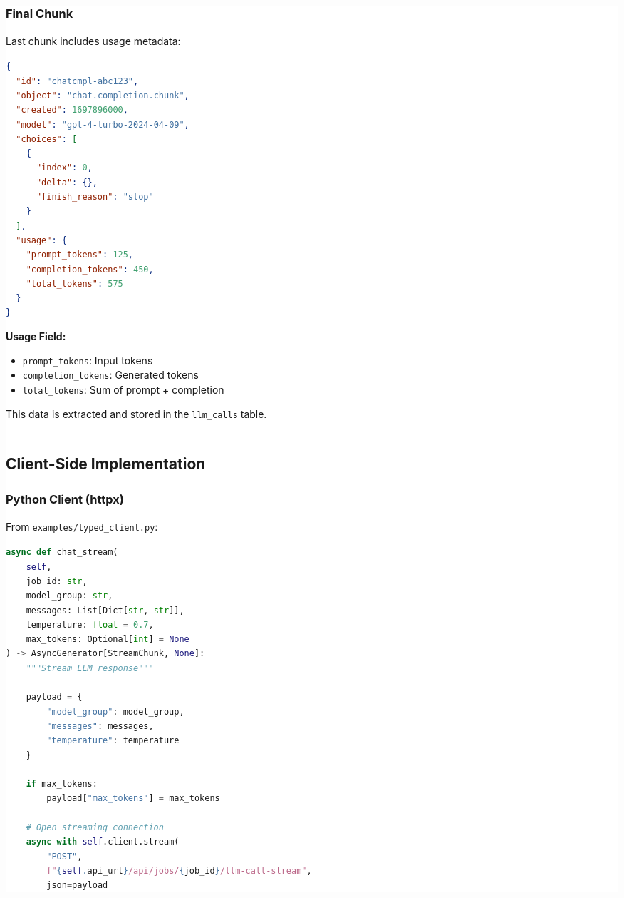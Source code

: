 ### Final Chunk

Last chunk includes usage metadata:

```json
{
  "id": "chatcmpl-abc123",
  "object": "chat.completion.chunk",
  "created": 1697896000,
  "model": "gpt-4-turbo-2024-04-09",
  "choices": [
    {
      "index": 0,
      "delta": {},
      "finish_reason": "stop"
    }
  ],
  "usage": {
    "prompt_tokens": 125,
    "completion_tokens": 450,
    "total_tokens": 575
  }
}
```

**Usage Field:**

- `prompt_tokens`: Input tokens
- `completion_tokens`: Generated tokens
- `total_tokens`: Sum of prompt + completion

This data is extracted and stored in the `llm_calls` table.

---

## Client-Side Implementation

### Python Client (httpx)

From `examples/typed_client.py`:

```python
async def chat_stream(
    self,
    job_id: str,
    model_group: str,
    messages: List[Dict[str, str]],
    temperature: float = 0.7,
    max_tokens: Optional[int] = None
) -> AsyncGenerator[StreamChunk, None]:
    """Stream LLM response"""

    payload = {
        "model_group": model_group,
        "messages": messages,
        "temperature": temperature
    }

    if max_tokens:
        payload["max_tokens"] = max_tokens

    # Open streaming connection
    async with self.client.stream(
        "POST",
        f"{self.api_url}/api/jobs/{job_id}/llm-call-stream",
        json=payload
```